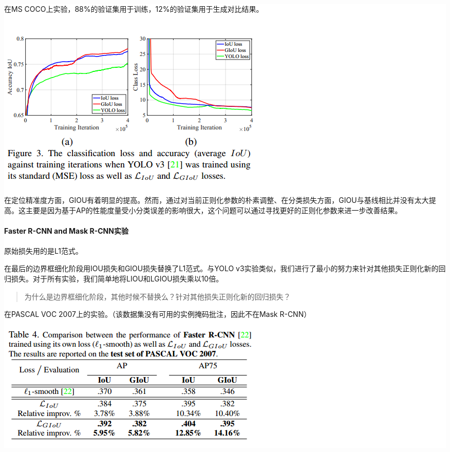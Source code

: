 在MS COCO上实验，88%的验证集用于训练，12%的验证集用于生成对比结果。

![1701328415259](image/论文阅读/1701328415259.png)

在定位精准度方面，GIOU有着明显的提高。然而，通过对当前正则化参数的朴素调整、在分类损失方面，GIOU与基线相比并没有太大提高。这主要是因为基于AP的性能度量受小分类误差的影响很大，这个问题可以通过寻找更好的正则化参数来进一步改善结果。

#### Faster R-CNN and Mask R-CNN实验

原始损失用的是L1范式。

在最后的边界框细化阶段用IOU损失和GIOU损失替换了L1范式。与YOLO v3实验类似，我们进行了最小的努力来针对其他损失正则化新的回归损失。对于所有实验，我们简单地将LIOU和LGIOU损失乘以10倍。

> 为什么是边界框细化阶段，其他时候不替换么？针对其他损失正则化新的回归损失？

在PASCAL VOC 2007上的实验。（该数据集没有可用的实例掩码批注，因此不在Mask R-CNN）

![1701330686811](image/论文阅读/1701330686811.png)
